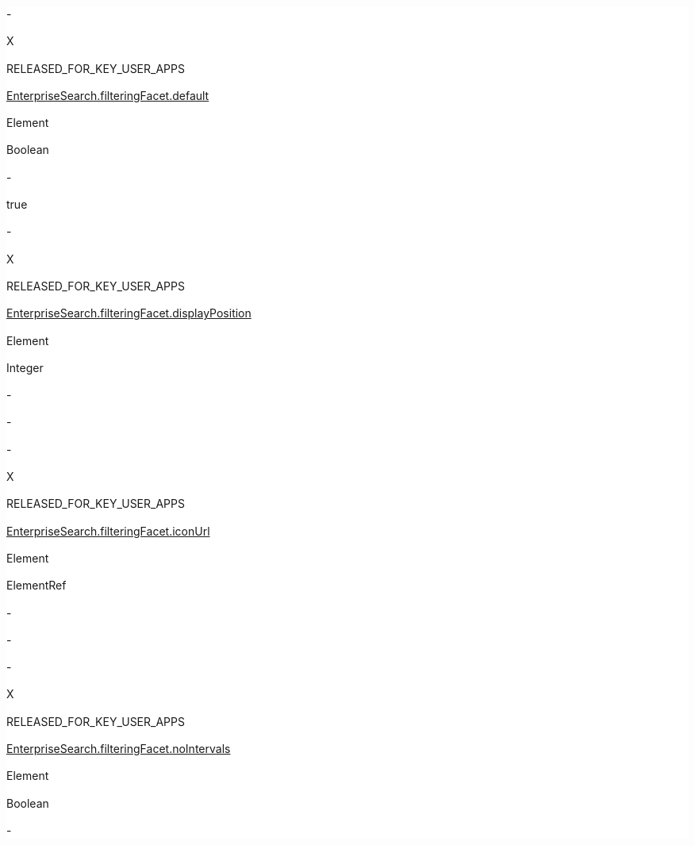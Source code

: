 \-

X

RELEASED\_FOR\_KEY\_USER\_APPS

[EnterpriseSearch.filteringFacet.default](https://help.sap.com/docs/ABAP_PLATFORM_NEW/cc0c305d2fab47bd808adcad3ca7ee9d/2cbeb79d7eb04e628e0745657aa6ed4f)

Element

Boolean

\-

true

\-

X

RELEASED\_FOR\_KEY\_USER\_APPS

[EnterpriseSearch.filteringFacet.displayPosition](https://help.sap.com/docs/ABAP_PLATFORM_NEW/cc0c305d2fab47bd808adcad3ca7ee9d/2cbeb79d7eb04e628e0745657aa6ed4f)

Element

Integer

\-

\-

\-

X

RELEASED\_FOR\_KEY\_USER\_APPS

[EnterpriseSearch.filteringFacet.iconUrl](https://help.sap.com/docs/ABAP_PLATFORM_NEW/cc0c305d2fab47bd808adcad3ca7ee9d/2cbeb79d7eb04e628e0745657aa6ed4f)

Element

ElementRef

\-

\-

\-

X

RELEASED\_FOR\_KEY\_USER\_APPS

[EnterpriseSearch.filteringFacet.noIntervals](https://help.sap.com/docs/ABAP_PLATFORM_NEW/cc0c305d2fab47bd808adcad3ca7ee9d/2cbeb79d7eb04e628e0745657aa6ed4f)

Element

Boolean

\-
